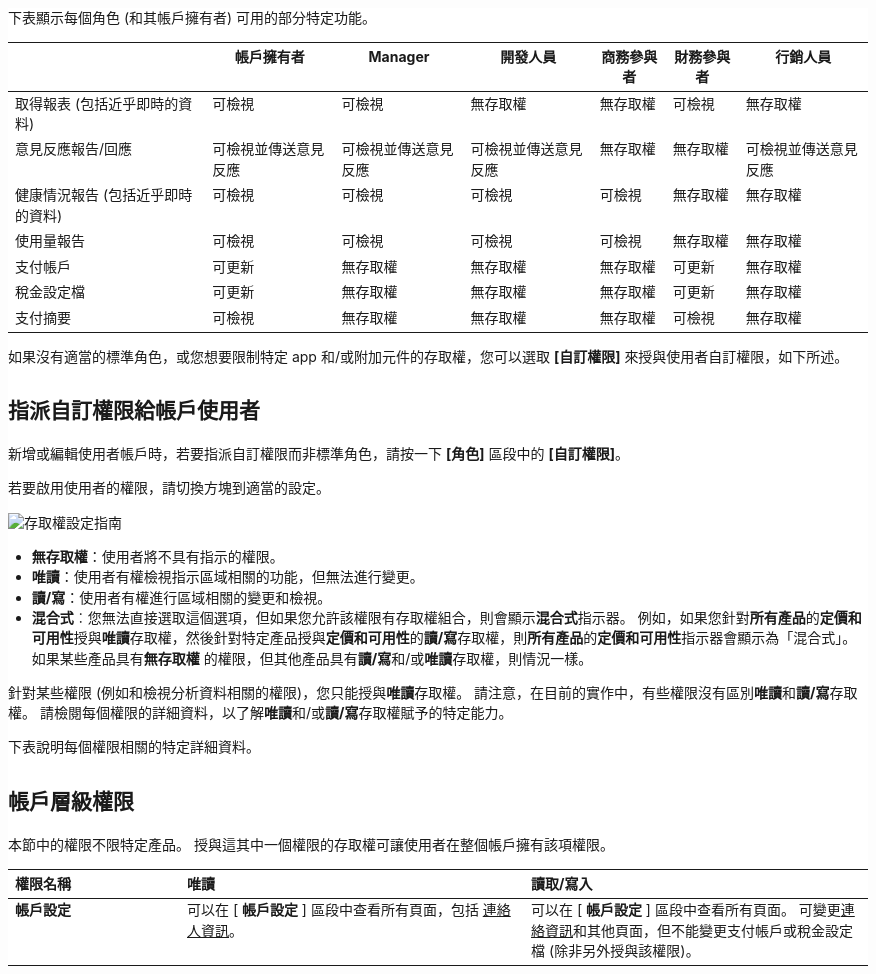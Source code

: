 下表顯示每個角色 (和其帳戶擁有者) 可用的部分特定功能。

|                                                       |    帳戶擁有者                 |    Manager                       |    開發人員                     |    商務參與者    |    財務參與者    |    行銷人員                      |
|-------------------------------------------------------|----------------------------------|----------------------------------|----------------------------------|----------------------------|---------------------------|----------------------------------|
|    取得報表 (包括近乎即時的資料)  |    可檢視                      |    可檢視                      |    無存取權                     |    無存取權               |    可檢視               |    無存取權                     |
|    意見反應報告/回應                          |    可檢視並傳送意見反應    |    可檢視並傳送意見反應    |    可檢視並傳送意見反應    |    無存取權               |    無存取權              |    可檢視並傳送意見反應    |
|    健康情況報告 (包括近乎即時的資料)       |    可檢視                      |    可檢視                      |    可檢視                      |    可檢視                |    無存取權              |    無存取權                     |
|    使用量報告                                       |    可檢視                      |    可檢視                      |    可檢視                      |    可檢視                |    無存取權              |    無存取權                     |
|    支付帳戶                                     |    可更新                    |    無存取權                     |    無存取權                     |    無存取權               |    可更新             |    無存取權                     |
|    稅金設定檔                                        |    可更新                    |    無存取權                     |    無存取權                     |    無存取權               |    可更新             |    無存取權                     |
|    支付摘要                                     |    可檢視                      |    無存取權                     |    無存取權                     |    無存取權               |    可檢視               |    無存取權                     |

如果沒有適當的標準角色，或您想要限制特定 app 和/或附加元件的存取權，您可以選取 **\[自訂權限\]** 來授與使用者自訂權限，如下所述。


<span id="custom" />

## <a name="assign-custom-permissions-to-account-users"></a>指派自訂權限給帳戶使用者

新增或編輯使用者帳戶時，若要指派自訂權限而非標準角色，請按一下 **\[角色\]** 區段中的 **\[自訂權限\]**。 

若要啟用使用者的權限，請切換方塊到適當的設定。 

![存取權設定指南](images/permission_key.png)

- **無存取權**：使用者將不具有指示的權限。
- **唯讀**：使用者有權檢視指示區域相關的功能，但無法進行變更。 
- **讀/寫**：使用者有權進行區域相關的變更和檢視。
- **混合式**︰您無法直接選取這個選項，但如果您允許該權限有存取權組合，則會顯示**混合式**指示器。 例如，如果您針對**所有產品**的**定價和可用性**授與**唯讀**存取權，然後針對特定產品授與**定價和可用性**的**讀/寫**存取權，則**所有產品**的**定價和可用性**指示器會顯示為「混合式」。 如果某些產品具有**無存取權** 的權限，但其他產品具有**讀/寫**和/或**唯讀**存取權，則情況一樣。

針對某些權限 (例如和檢視分析資料相關的權限)，您只能授與**唯讀**存取權。 請注意，在目前的實作中，有些權限沒有區別**唯讀**和**讀/寫**存取權。 請檢閱每個權限的詳細資料，以了解**唯讀**和/或**讀/寫**存取權賦予的特定能力。

下表說明每個權限相關的特定詳細資料。

## <a name="account-level-permissions"></a>帳戶層級權限

本節中的權限不限特定產品。 授與這其中一個權限的存取權可讓使用者在整個帳戶擁有該項權限。

<table>
    <colgroup>
    <col width="20%" />
    <col width="40%" />
    <col width="40%" />
    </colgroup>
    <thead>
    <tr class="header">
    <th align="left">權限名稱</th>
    <th align="left">唯讀</th>
    <th align="left">讀取/寫入</th>
    </tr>
    </thead>
    <tbody>
<tr><td align="left">    <b>帳戶設定</b>                    </td><td align="left">  可以在 [ <b>帳戶設定</b> ] 區段中查看所有頁面，包括 <a href="/windows/uwp/publish/manage-account-settings-and-profile">連絡人資訊</a>。       </td><td align="left">  可以在 [ <b>帳戶設定</b> ] 區段中查看所有頁面。 可變更<a href="/windows/uwp/publish/manage-account-settings-and-profile">連絡資訊</a>和其他頁面，但不能變更支付帳戶或稅金設定檔 (除非另外授與該權限)。            </td></tr>